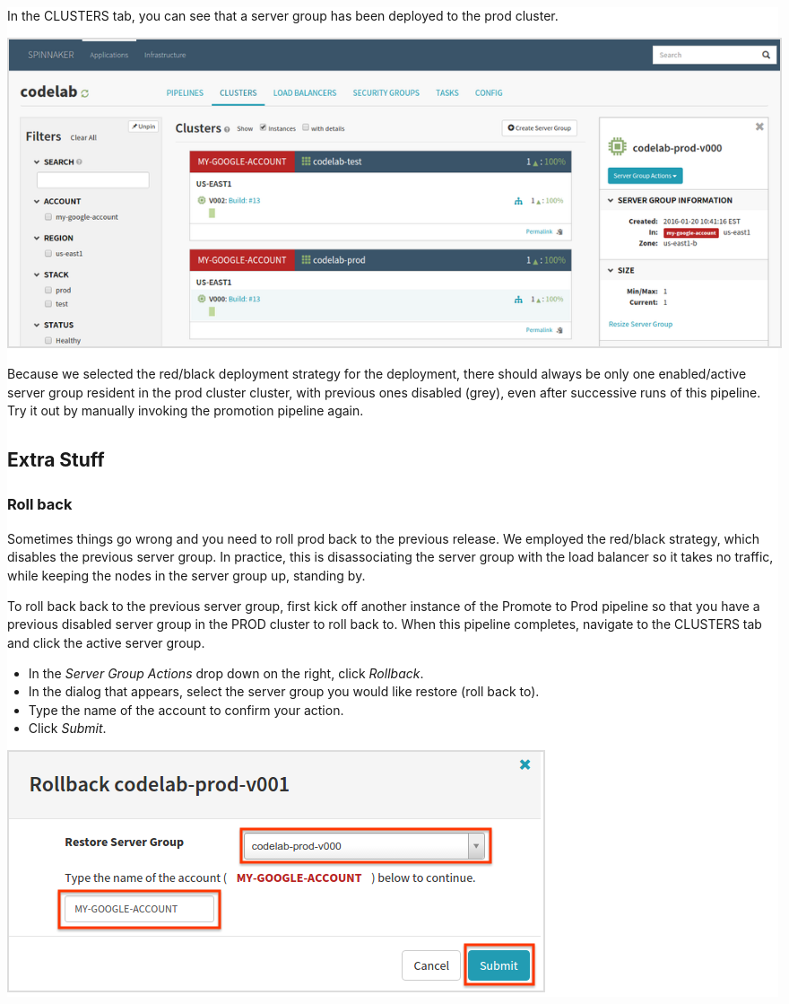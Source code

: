
In the CLUSTERS tab, you can see that a server group has been deployed to the prod cluster.

<img src="source-to-prod-codelab/2-clusters.png" style="border: 2px solid #ddd" alt="Clusters" />

Because we selected the red/black deployment strategy for the deployment, there should always be only one enabled/active server group resident in the prod cluster cluster, with previous ones disabled (grey), even after successive runs of this pipeline. Try it out by manually invoking the promotion pipeline again.


## Extra Stuff

### Roll back

Sometimes things go wrong and you need to roll prod back to the previous release. We employed the red/black strategy, which disables the previous server group. In practice, this is disassociating the server group with the load balancer so it takes no traffic, while keeping the nodes in the server group up, standing by.

To roll back back to the previous server group, first kick off another instance of the Promote to Prod pipeline so that you have a previous disabled server group in the PROD cluster to roll back to. When this pipeline completes, navigate to the CLUSTERS tab and click the active server group.

* In the *Server Group Actions* drop down on the right, click *Rollback*.
* In the dialog that appears, select the server group you would like restore (roll back to).
* Type the name of the account to confirm your action.
* Click *Submit*.

<img src="source-to-prod-codelab/3-rollback.png" style="border: 2px solid #ddd" alt="Rollback" />
